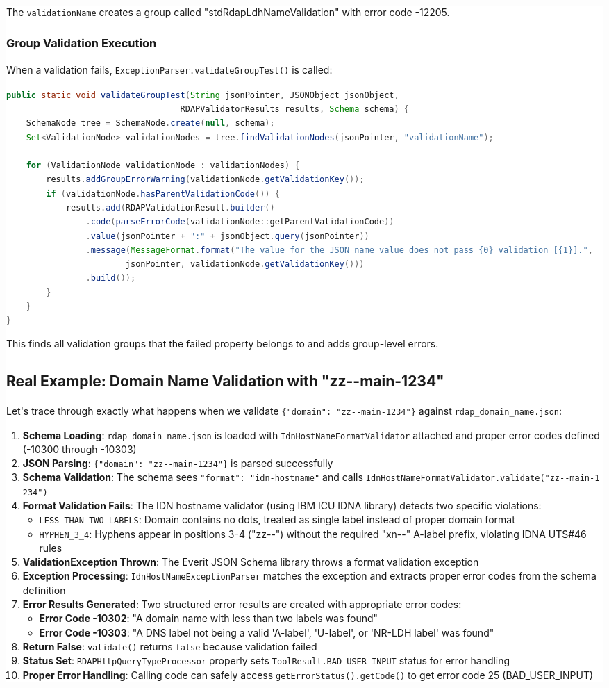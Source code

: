 The `validationName` creates a group called "stdRdapLdhNameValidation" with error code -12205.

### Group Validation Execution

When a validation fails, `ExceptionParser.validateGroupTest()` is called:

```java
public static void validateGroupTest(String jsonPointer, JSONObject jsonObject,
                                   RDAPValidatorResults results, Schema schema) {
    SchemaNode tree = SchemaNode.create(null, schema);
    Set<ValidationNode> validationNodes = tree.findValidationNodes(jsonPointer, "validationName");
    
    for (ValidationNode validationNode : validationNodes) {
        results.addGroupErrorWarning(validationNode.getValidationKey());
        if (validationNode.hasParentValidationCode()) {
            results.add(RDAPValidationResult.builder()
                .code(parseErrorCode(validationNode::getParentValidationCode))
                .value(jsonPointer + ":" + jsonObject.query(jsonPointer))
                .message(MessageFormat.format("The value for the JSON name value does not pass {0} validation [{1}].", 
                        jsonPointer, validationNode.getValidationKey()))
                .build());
        }
    }
}
```

This finds all validation groups that the failed property belongs to and adds group-level errors.

## Real Example: Domain Name Validation with "zz--main-1234"

Let's trace through exactly what happens when we validate `{"domain": "zz--main-1234"}` against `rdap_domain_name.json`:

1. **Schema Loading**: `rdap_domain_name.json` is loaded with `IdnHostNameFormatValidator` attached and proper error codes defined (-10300 through -10303)
2. **JSON Parsing**: `{"domain": "zz--main-1234"}` is parsed successfully
3. **Schema Validation**: The schema sees `"format": "idn-hostname"` and calls `IdnHostNameFormatValidator.validate("zz--main-1234")`
4. **Format Validation Fails**: The IDN hostname validator (using IBM ICU IDNA library) detects two specific violations:
   - `LESS_THAN_TWO_LABELS`: Domain contains no dots, treated as single label instead of proper domain format
   - `HYPHEN_3_4`: Hyphens appear in positions 3-4 ("zz--") without the required "xn--" A-label prefix, violating IDNA UTS#46 rules
5. **ValidationException Thrown**: The Everit JSON Schema library throws a format validation exception
6. **Exception Processing**: `IdnHostNameExceptionParser` matches the exception and extracts proper error codes from the schema definition
7. **Error Results Generated**: Two structured error results are created with appropriate error codes:
   - **Error Code -10302**: "A domain name with less than two labels was found"  
   - **Error Code -10303**: "A DNS label not being a valid 'A-label', 'U-label', or 'NR-LDH label' was found"
8. **Return False**: `validate()` returns `false` because validation failed
9. **Status Set**: `RDAPHttpQueryTypeProcessor` properly sets `ToolResult.BAD_USER_INPUT` status for error handling
10. **Proper Error Handling**: Calling code can safely access `getErrorStatus().getCode()` to get error code 25 (BAD_USER_INPUT)
